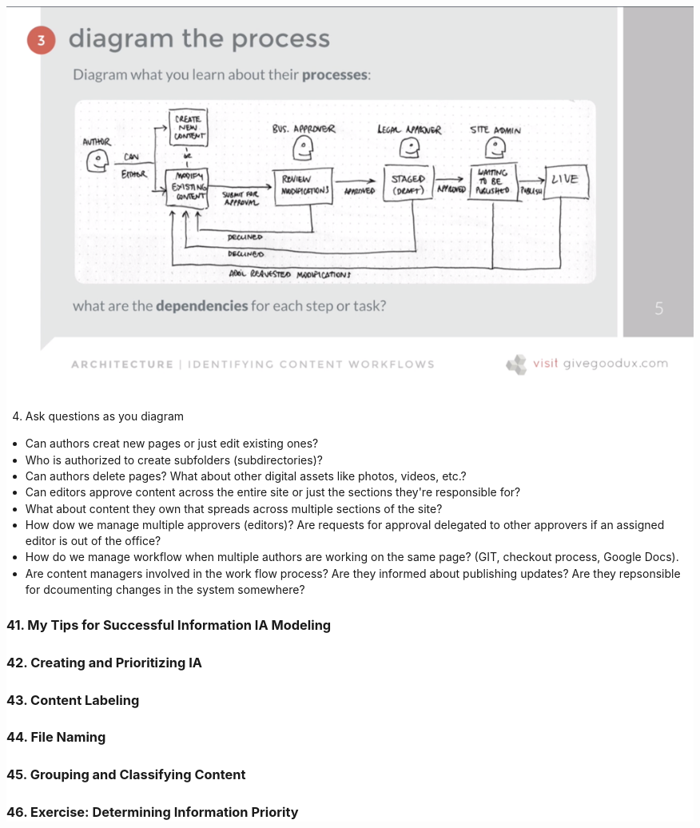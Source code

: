 ![](../img/identifying-content-workflows_02.png)  

4) Ask questions as you diagram  
  - Can authors creat new pages or just edit existing ones?
  - Who is authorized to create subfolders (subdirectories)?
  - Can authors delete pages? What about other digital assets like photos, videos, etc.?
  - Can editors approve content across the entire site or just the sections they're responsible for?
  - What about content they own that spreads across multiple sections of the site?  
  - How dow we manage multiple approvers (editors)? Are requests for approval delegated to other approvers if an assigned editor is out of the office?
  - How do we manage workflow when multiple authors are working on the same page? (GIT, checkout process, Google Docs).
  - Are content managers involved in the work flow process? Are they informed about publishing updates? Are they repsonsible for dcoumenting changes in the system somewhere?




### 41. My Tips for Successful Information IA Modeling
### 42. Creating and Prioritizing IA
### 43. Content Labeling
### 44. File Naming
### 45. Grouping and Classifying Content
### 46. Exercise: Determining Information Priority